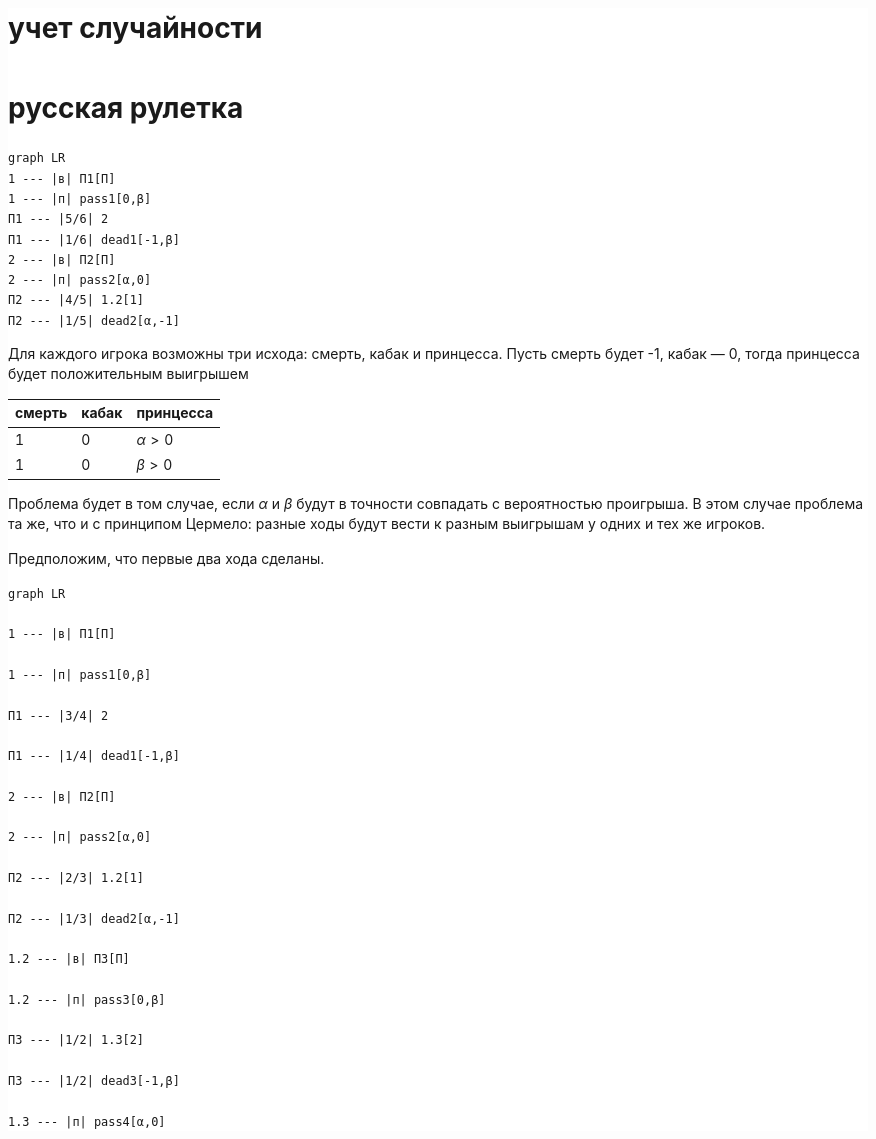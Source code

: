 # учет случайности

# русская рулетка

```mermaid
graph LR
1 --- |в| П1[П]
1 --- |п| pass1[0,β]
П1 --- |5/6| 2
П1 --- |1/6| dead1[-1,β]
2 --- |в| П2[П]
2 --- |п| pass2[α,0]
П2 --- |4/5| 1.2[1]
П2 --- |1/5| dead2[α,-1]
```


Для каждого игрока возможны три исхода: смерть, кабак и принцесса. Пусть смерть будет -1, кабак — 0, тогда принцесса будет положительным выигрышем

| смерть | кабак | принцесса |
| ------ | ------| ----------|
|     1  |   0   |     $\alpha > 0$     |
|     1  |   0   |     $\beta > 0$     |

Проблема будет в том случае, если $\alpha$ и $\beta$ будут в точности совпадать с вероятностью проигрыша. В этом случае проблема та же, что и с принципом Цермело: разные ходы будут вести к разным выигрышам у одних и тех же игроков.

Предположим, что первые два хода сделаны. 

```mermaid
graph LR

1 --- |в| П1[П]

1 --- |п| pass1[0,β]

П1 --- |3/4| 2

П1 --- |1/4| dead1[-1,β]

2 --- |в| П2[П]

2 --- |п| pass2[α,0]

П2 --- |2/3| 1.2[1]

П2 --- |1/3| dead2[α,-1]

1.2 --- |в| П3[П]

1.2 --- |п| pass3[0,β]

П3 --- |1/2| 1.3[2]

П3 --- |1/2| dead3[-1,β]

1.3 --- |п| pass4[α,0]
```
